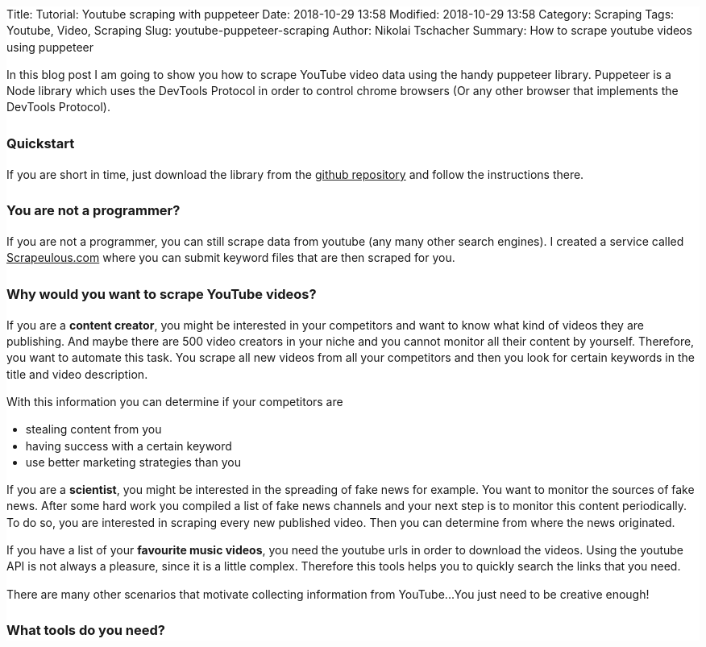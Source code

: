 Title: Tutorial: Youtube scraping with puppeteer
Date: 2018-10-29 13:58
Modified: 2018-10-29 13:58
Category: Scraping
Tags: Youtube, Video, Scraping
Slug: youtube-puppeteer-scraping
Author: Nikolai Tschacher
Summary: How to scrape youtube videos using puppeteer

In this blog post I am going to show you how to scrape YouTube video data using the handy puppeteer library. Puppeteer is a Node library
which uses the DevTools Protocol in order to control chrome browsers (Or any other browser that implements the DevTools Protocol). 

### Quickstart

If you are short in time, just download the library from the [github repository](https://github.com/NikolaiT/youtube-scraping) and follow the instructions there.

### You are not a programmer?

If you are not a programmer, you can still scrape data from youtube (any many other search engines).
I created a service called [Scrapeulous.com](https://scrapeulous.com/) where you can submit keyword files that are then scraped for you.

### Why would you want to scrape YouTube videos?

If you are a **content creator**, you might be interested in your competitors and want to know what kind of videos they are publishing.
And maybe there are 500 video creators in your niche and you cannot monitor all their content by yourself. Therefore, you want to automate
this task. You scrape all new videos from all your competitors and then you look for certain keywords in the title and video description.

With this information you can determine if your competitors are

+ stealing content from you
+ having success with a certain keyword
+ use better marketing strategies than you

If you are a **scientist**, you might be interested in the spreading of fake news for example. You want to monitor the sources of fake news. After some 
hard work you compiled a list of fake news channels and your next step is to monitor this content periodically. To do so, you are interested
in scraping every new published video. Then you can determine from where the news originated.

If you have a list of your **favourite music videos**, you need the youtube urls in order to download the videos. Using the youtube API is not always a pleasure, since
it is a little complex. Therefore this tools helps you to quickly search the links that you need.

There are many other scenarios that motivate collecting information from YouTube...You just need to be creative enough!

### What tools do you need?
